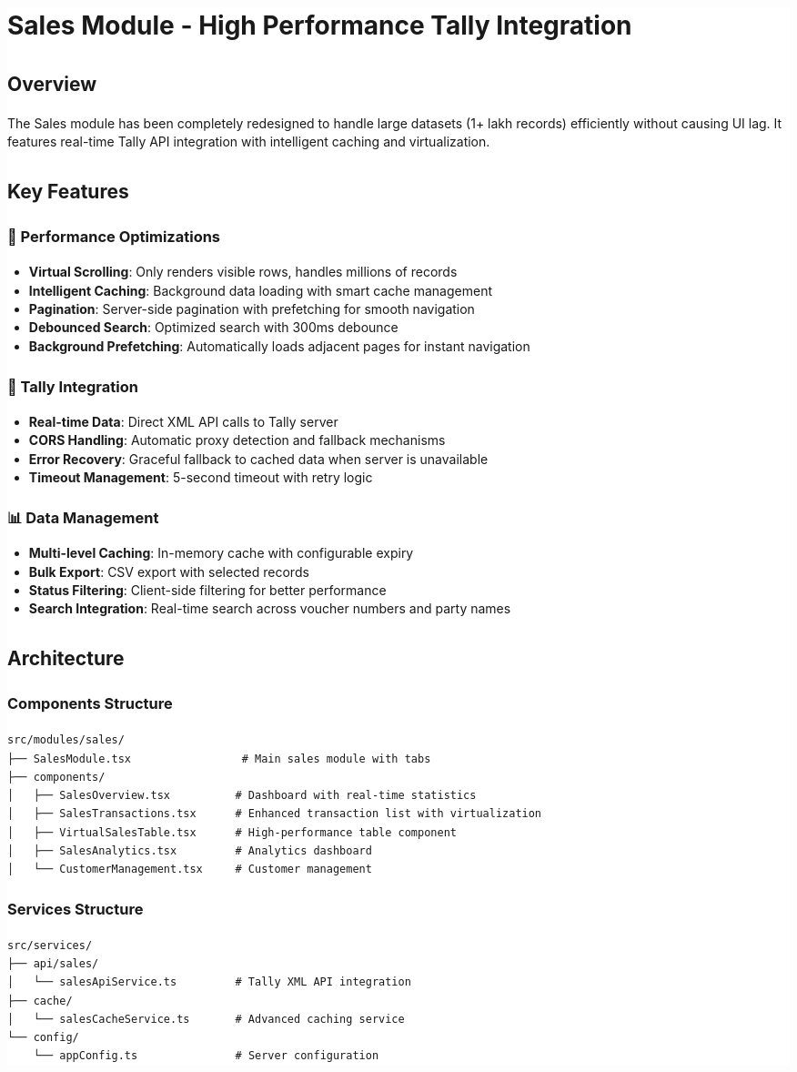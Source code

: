 # Sales Module - High Performance Tally Integration

## Overview

The Sales module has been completely redesigned to handle large datasets (1+ lakh records) efficiently without causing UI lag. It features real-time Tally API integration with intelligent caching and virtualization.

## Key Features

### 🚀 Performance Optimizations
- **Virtual Scrolling**: Only renders visible rows, handles millions of records
- **Intelligent Caching**: Background data loading with smart cache management
- **Pagination**: Server-side pagination with prefetching for smooth navigation
- **Debounced Search**: Optimized search with 300ms debounce
- **Background Prefetching**: Automatically loads adjacent pages for instant navigation

### 🔌 Tally Integration
- **Real-time Data**: Direct XML API calls to Tally server
- **CORS Handling**: Automatic proxy detection and fallback mechanisms
- **Error Recovery**: Graceful fallback to cached data when server is unavailable
- **Timeout Management**: 5-second timeout with retry logic

### 📊 Data Management
- **Multi-level Caching**: In-memory cache with configurable expiry
- **Bulk Export**: CSV export with selected records
- **Status Filtering**: Client-side filtering for better performance
- **Search Integration**: Real-time search across voucher numbers and party names

## Architecture

### Components Structure
```
src/modules/sales/
├── SalesModule.tsx                 # Main sales module with tabs
├── components/
│   ├── SalesOverview.tsx          # Dashboard with real-time statistics
│   ├── SalesTransactions.tsx      # Enhanced transaction list with virtualization
│   ├── VirtualSalesTable.tsx      # High-performance table component
│   ├── SalesAnalytics.tsx         # Analytics dashboard
│   └── CustomerManagement.tsx     # Customer management
```

### Services Structure
```
src/services/
├── api/sales/
│   └── salesApiService.ts         # Tally XML API integration
├── cache/
│   └── salesCacheService.ts       # Advanced caching service
└── config/
    └── appConfig.ts               # Server configuration
```
